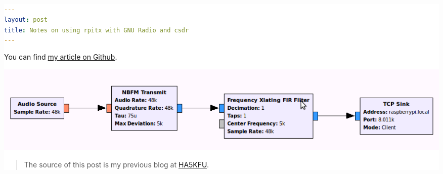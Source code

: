 ```yaml
---
layout: post
title: Notes on using rpitx with GNU Radio and csdr
---
```

You can find <a href="https://github.com/ha7ilm/rpitx-app-note">my article on Github</a>.

<img src="/images/ha5kfu-grc-nfm.png"  width="100%"/>

> The source of this post is my previous blog at [HA5KFU](http://ha5kfu.sch.bme.hu).
